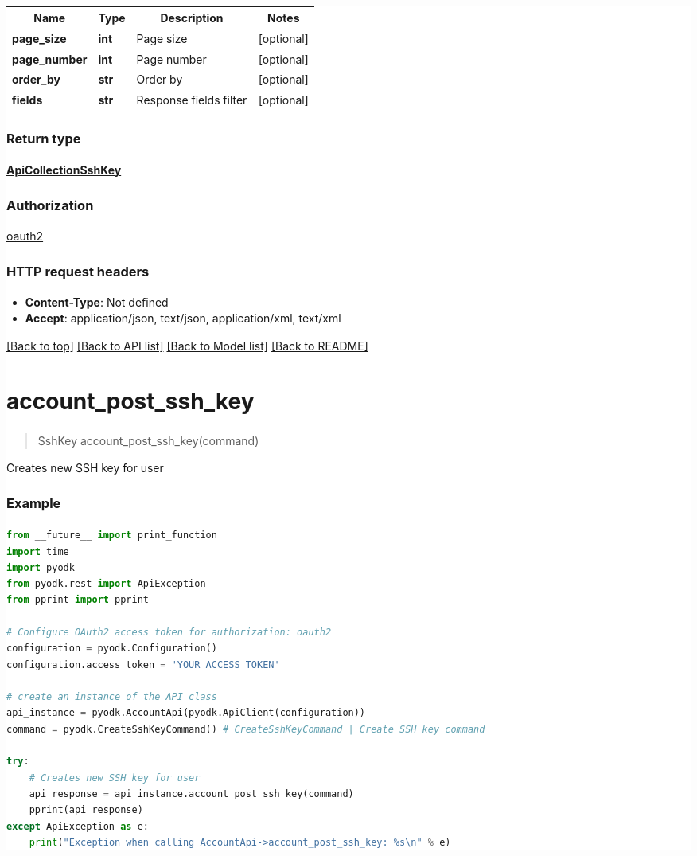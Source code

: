 Name | Type | Description  | Notes
------------- | ------------- | ------------- | -------------
 **page_size** | **int**| Page size | [optional] 
 **page_number** | **int**| Page number | [optional] 
 **order_by** | **str**| Order by | [optional] 
 **fields** | **str**| Response fields filter | [optional] 

### Return type

[**ApiCollectionSshKey**](ApiCollectionSshKey.md)

### Authorization

[oauth2](../README.md#oauth2)

### HTTP request headers

 - **Content-Type**: Not defined
 - **Accept**: application/json, text/json, application/xml, text/xml

[[Back to top]](#) [[Back to API list]](../README.md#documentation-for-api-endpoints) [[Back to Model list]](../README.md#documentation-for-models) [[Back to README]](../README.md)

# **account_post_ssh_key**
> SshKey account_post_ssh_key(command)

Creates new SSH key for user

### Example
```python
from __future__ import print_function
import time
import pyodk
from pyodk.rest import ApiException
from pprint import pprint

# Configure OAuth2 access token for authorization: oauth2
configuration = pyodk.Configuration()
configuration.access_token = 'YOUR_ACCESS_TOKEN'

# create an instance of the API class
api_instance = pyodk.AccountApi(pyodk.ApiClient(configuration))
command = pyodk.CreateSshKeyCommand() # CreateSshKeyCommand | Create SSH key command

try:
    # Creates new SSH key for user
    api_response = api_instance.account_post_ssh_key(command)
    pprint(api_response)
except ApiException as e:
    print("Exception when calling AccountApi->account_post_ssh_key: %s\n" % e)
```

